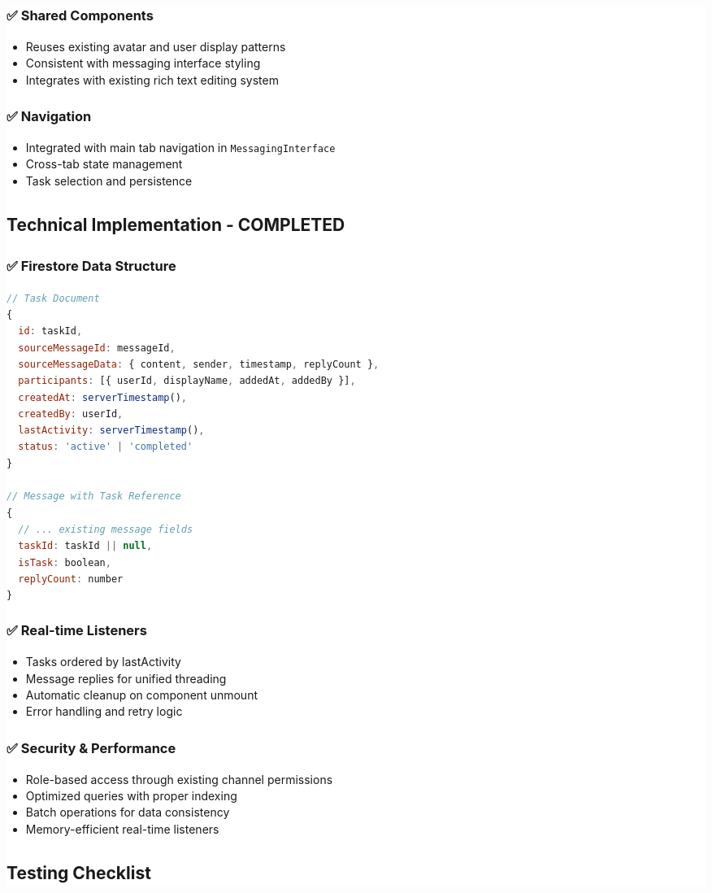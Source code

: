 ### ✅ Shared Components
- Reuses existing avatar and user display patterns
- Consistent with messaging interface styling
- Integrates with existing rich text editing system

### ✅ Navigation
- Integrated with main tab navigation in `MessagingInterface`
- Cross-tab state management
- Task selection and persistence

## Technical Implementation - COMPLETED

### ✅ Firestore Data Structure
```javascript
// Task Document
{
  id: taskId,
  sourceMessageId: messageId,
  sourceMessageData: { content, sender, timestamp, replyCount },
  participants: [{ userId, displayName, addedAt, addedBy }],
  createdAt: serverTimestamp(),
  createdBy: userId,
  lastActivity: serverTimestamp(),
  status: 'active' | 'completed'
}

// Message with Task Reference
{
  // ... existing message fields
  taskId: taskId || null,
  isTask: boolean,
  replyCount: number
}
```

### ✅ Real-time Listeners
- Tasks ordered by lastActivity
- Message replies for unified threading
- Automatic cleanup on component unmount
- Error handling and retry logic

### ✅ Security & Performance
- Role-based access through existing channel permissions
- Optimized queries with proper indexing
- Batch operations for data consistency
- Memory-efficient real-time listeners

## Testing Checklist
